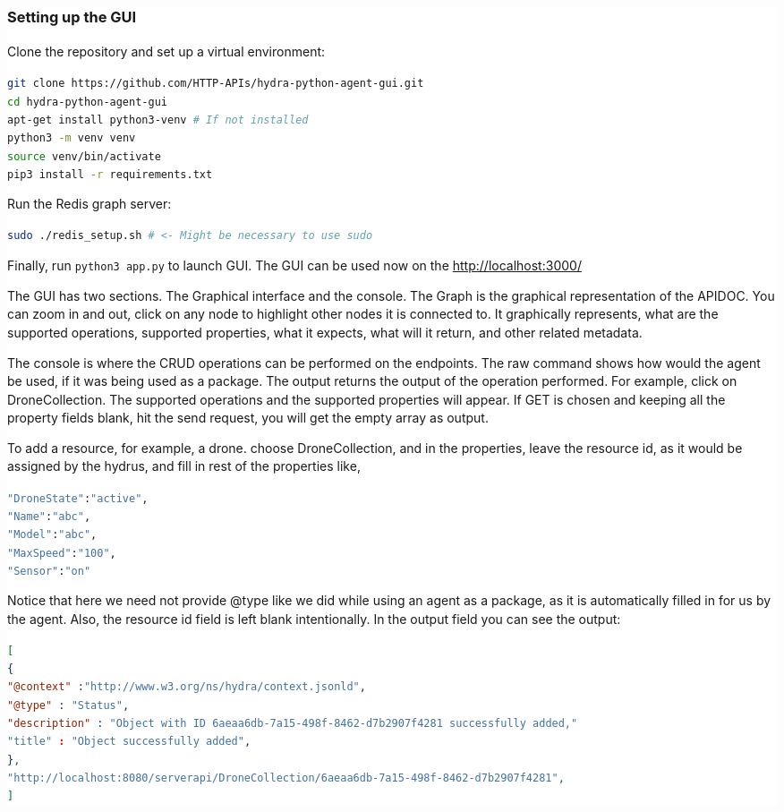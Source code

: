 
### Setting up the GUI

Clone the repository and set up a virtual environment:


```bash
git clone https://github.com/HTTP-APIs/hydra-python-agent-gui.git
cd hydra-python-agent-gui 
apt-get install python3-venv # If not installed
python3 -m venv venv
source venv/bin/activate
pip3 install -r requirements.txt
```


Run the Redis graph server:


```bash
sudo ./redis_setup.sh # <- Might be necessary to use sudo
```


Finally, run `python3 app.py` to launch GUI. The GUI can be used now on the [http://localhost:3000/](http://localhost:3000/)

The GUI has two sections. The Graphical interface and the console. The Graph is the graphical representation of the APIDOC. You can zoom in and out, click on any node to highlight other nodes it is connected to. It graphically represents, what are the supported operations, supported properties, what it expects, what will it return, and other related metadata. 

The console is where the CRUD operations can be performed on the endpoints. The raw command shows how would the agent be used, if it was being used as a package. The output returns the output of the operation performed. For example, click on DroneCollection. The supported operations and the supported properties will appear. If GET is chosen and keeping all the property fields blank, hit the send request, you will get the empty array as output. 

To add a resource, for example, a drone. choose DroneCollection, and in the properties, leave the resource id, as it would be assigned by the hydrus, and fill in rest of the properties like,


```bash
"DroneState":"active",
"Name":"abc",
"Model":"abc",
"MaxSpeed":"100",
"Sensor":"on"
```


Notice that here we need not provide @type like we did while using an agent as a package, as it is automatically filled in for us by the agent. Also, the resource id field is left blank intentionally. In the output field you can see the output:


```json
[
{
"@context" :"http://www.w3.org/ns/hydra/context.jsonld",
"@type" : "Status",
"description" : "Object with ID 6aeaa6db-7a15-498f-8462-d7b2907f4281 successfully added,"
"title" : "Object successfully added",
},
"http://localhost:8080/serverapi/DroneCollection/6aeaa6db-7a15-498f-8462-d7b2907f4281",
]
```

